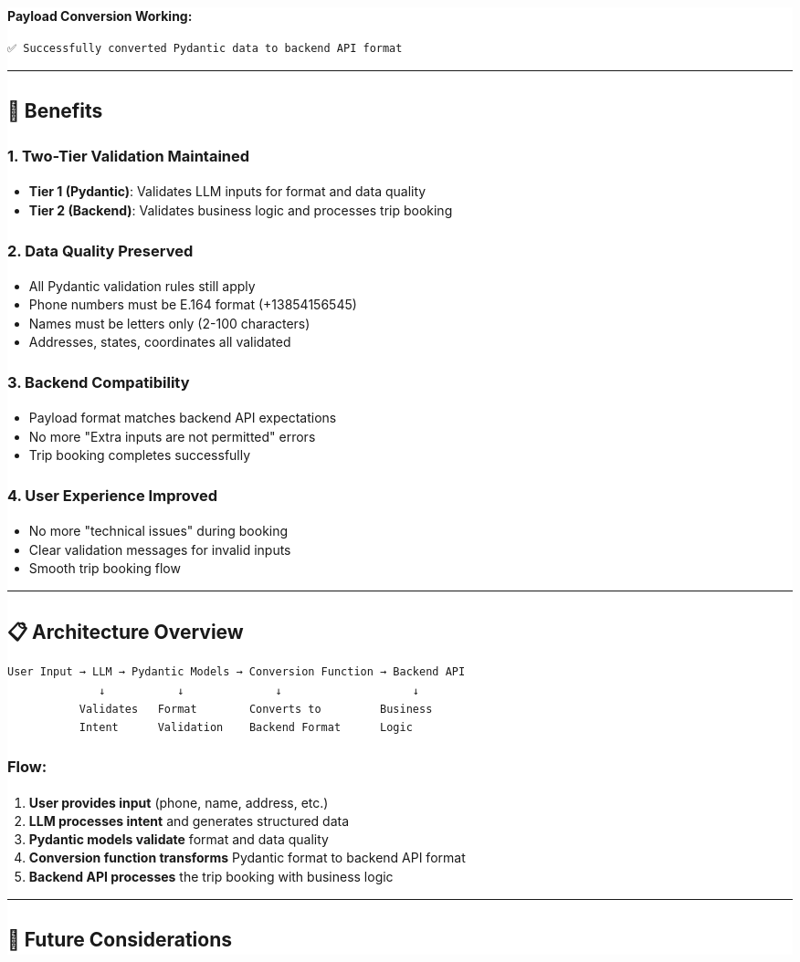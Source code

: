 **Payload Conversion Working:**
```
✅ Successfully converted Pydantic data to backend API format
```

---

## 🎯 Benefits

### 1. **Two-Tier Validation Maintained**
- **Tier 1 (Pydantic)**: Validates LLM inputs for format and data quality
- **Tier 2 (Backend)**: Validates business logic and processes trip booking

### 2. **Data Quality Preserved**
- All Pydantic validation rules still apply
- Phone numbers must be E.164 format (+13854156545)
- Names must be letters only (2-100 characters)
- Addresses, states, coordinates all validated

### 3. **Backend Compatibility**
- Payload format matches backend API expectations
- No more "Extra inputs are not permitted" errors
- Trip booking completes successfully

### 4. **User Experience Improved**
- No more "technical issues" during booking
- Clear validation messages for invalid inputs
- Smooth trip booking flow

---

## 📋 Architecture Overview

```
User Input → LLM → Pydantic Models → Conversion Function → Backend API
              ↓           ↓              ↓                    ↓
           Validates   Format        Converts to         Business
           Intent      Validation    Backend Format      Logic
```

### Flow:
1. **User provides input** (phone, name, address, etc.)
2. **LLM processes intent** and generates structured data
3. **Pydantic models validate** format and data quality
4. **Conversion function transforms** Pydantic format to backend API format
5. **Backend API processes** the trip booking with business logic

---

## 🔄 Future Considerations
